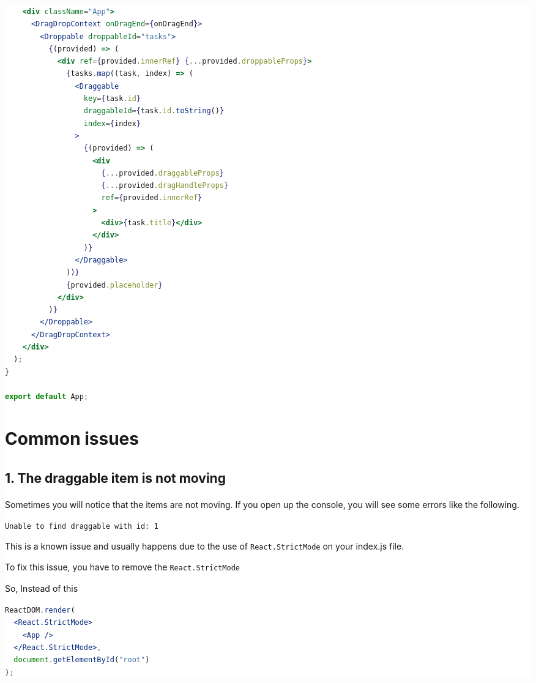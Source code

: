 ```jsx
    <div className="App">
      <DragDropContext onDragEnd={onDragEnd}>
        <Droppable droppableId="tasks">
          {(provided) => (
            <div ref={provided.innerRef} {...provided.droppableProps}>
              {tasks.map((task, index) => (
                <Draggable
                  key={task.id}
                  draggableId={task.id.toString()}
                  index={index}
                >
                  {(provided) => (
                    <div
                      {...provided.draggableProps}
                      {...provided.dragHandleProps}
                      ref={provided.innerRef}
                    >
                      <div>{task.title}</div>
                    </div>
                  )}
                </Draggable>
              ))}
              {provided.placeholder}
            </div>
          )}
        </Droppable>
      </DragDropContext>
    </div>
  );
}

export default App;
```

# Common issues

## 1. The draggable item is not moving

Sometimes you will notice that the items are not moving. If you open up the console, you will see some errors like the following.

`Unable to find draggable with id: 1`

This is a known issue and usually happens due to the use of `React.StrictMode` on your index.js file.

To fix this issue, you have to remove the `React.StrictMode`

So, Instead of this

```jsx
ReactDOM.render(
  <React.StrictMode>
    <App />
  </React.StrictMode>,
  document.getElementById("root")
);
```

